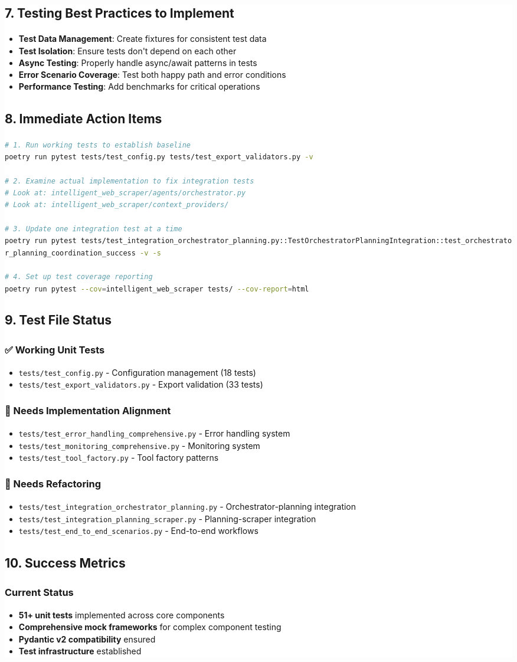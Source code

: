 ## 7. Testing Best Practices to Implement

- **Test Data Management**: Create fixtures for consistent test data
- **Test Isolation**: Ensure tests don't depend on each other
- **Async Testing**: Properly handle async/await patterns in tests
- **Error Scenario Coverage**: Test both happy path and error conditions
- **Performance Testing**: Add benchmarks for critical operations

## 8. Immediate Action Items

```bash
# 1. Run working tests to establish baseline
poetry run pytest tests/test_config.py tests/test_export_validators.py -v

# 2. Examine actual implementation to fix integration tests
# Look at: intelligent_web_scraper/agents/orchestrator.py
# Look at: intelligent_web_scraper/context_providers/

# 3. Update one integration test at a time
poetry run pytest tests/test_integration_orchestrator_planning.py::TestOrchestratorPlanningIntegration::test_orchestrator_planning_coordination_success -v -s

# 4. Set up test coverage reporting
poetry run pytest --cov=intelligent_web_scraper tests/ --cov-report=html
```

## 9. Test File Status

### ✅ Working Unit Tests
- `tests/test_config.py` - Configuration management (18 tests)
- `tests/test_export_validators.py` - Export validation (33 tests)

### 🔄 Needs Implementation Alignment
- `tests/test_error_handling_comprehensive.py` - Error handling system
- `tests/test_monitoring_comprehensive.py` - Monitoring system  
- `tests/test_tool_factory.py` - Tool factory patterns

### 🔧 Needs Refactoring
- `tests/test_integration_orchestrator_planning.py` - Orchestrator-planning integration
- `tests/test_integration_planning_scraper.py` - Planning-scraper integration
- `tests/test_end_to_end_scenarios.py` - End-to-end workflows

## 10. Success Metrics

### Current Status
- **51+ unit tests** implemented across core components
- **Comprehensive mock frameworks** for complex component testing
- **Pydantic v2 compatibility** ensured
- **Test infrastructure** established
